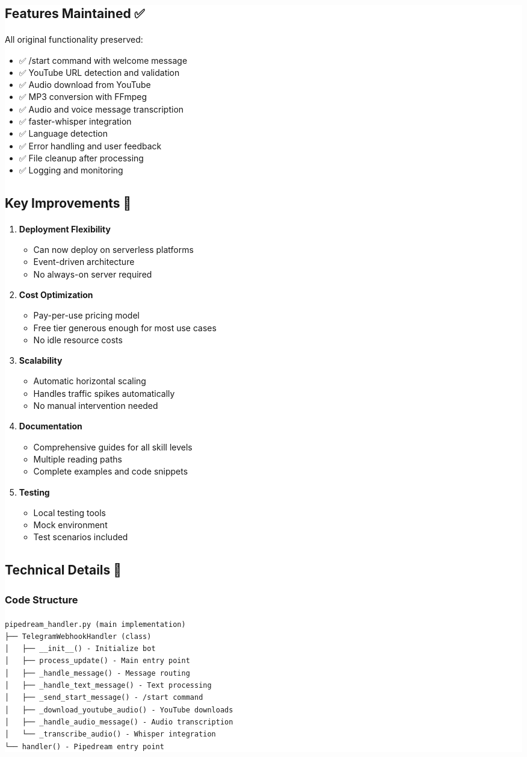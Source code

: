 ## Features Maintained ✅

All original functionality preserved:

- ✅ /start command with welcome message
- ✅ YouTube URL detection and validation
- ✅ Audio download from YouTube
- ✅ MP3 conversion with FFmpeg
- ✅ Audio and voice message transcription
- ✅ faster-whisper integration
- ✅ Language detection
- ✅ Error handling and user feedback
- ✅ File cleanup after processing
- ✅ Logging and monitoring

## Key Improvements 🚀

1. **Deployment Flexibility**
   - Can now deploy on serverless platforms
   - Event-driven architecture
   - No always-on server required

2. **Cost Optimization**
   - Pay-per-use pricing model
   - Free tier generous enough for most use cases
   - No idle resource costs

3. **Scalability**
   - Automatic horizontal scaling
   - Handles traffic spikes automatically
   - No manual intervention needed

4. **Documentation**
   - Comprehensive guides for all skill levels
   - Multiple reading paths
   - Complete examples and code snippets

5. **Testing**
   - Local testing tools
   - Mock environment
   - Test scenarios included

## Technical Details 🔧

### Code Structure

```
pipedream_handler.py (main implementation)
├── TelegramWebhookHandler (class)
│   ├── __init__() - Initialize bot
│   ├── process_update() - Main entry point
│   ├── _handle_message() - Message routing
│   ├── _handle_text_message() - Text processing
│   ├── _send_start_message() - /start command
│   ├── _download_youtube_audio() - YouTube downloads
│   ├── _handle_audio_message() - Audio transcription
│   └── _transcribe_audio() - Whisper integration
└── handler() - Pipedream entry point
```
